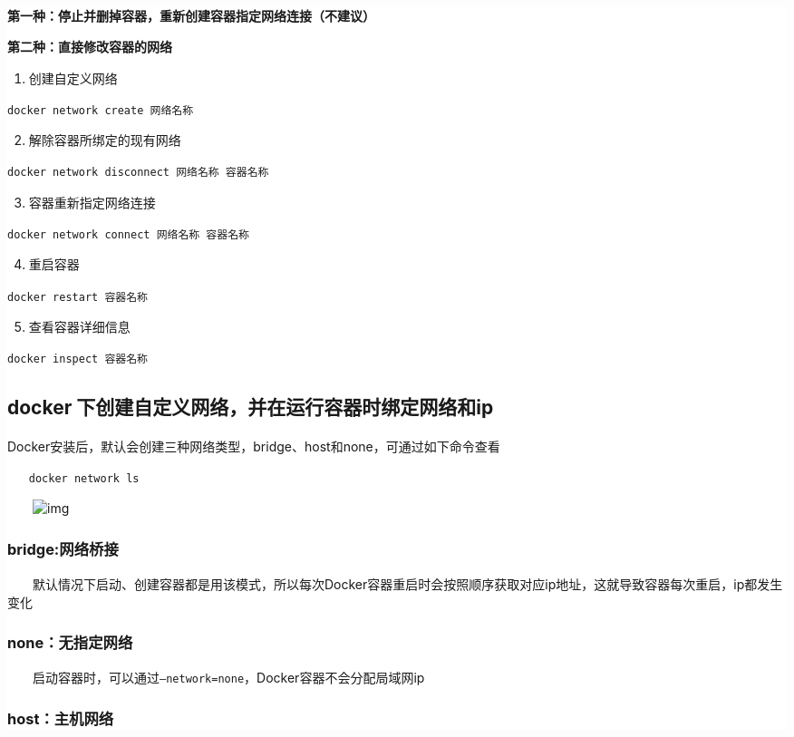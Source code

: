**第一种：停止并删掉容器，重新创建容器指定网络连接（不建议）**

**第二种：直接修改容器的网络**

1. 创建自定义网络

```
docker network create 网络名称
```



2. 解除容器所绑定的现有网络

```
docker network disconnect 网络名称 容器名称
```



3. 容器重新指定网络连接

```
docker network connect 网络名称 容器名称
```



4. 重启容器

```
docker restart 容器名称
```



5. 查看容器详细信息

```
docker inspect 容器名称
```



## docker 下创建自定义网络，并在运行容器时绑定网络和ip

Docker安装后，默认会创建三种网络类型，bridge、host和none，可通过如下命令查看

```
　　docker network ls 
```

　　![img](http://sm.nsddd.top//typora/720144-20210209104212204-1769428363.png?mail:3293172751@qq.com)



### bridge:网络桥接

　　默认情况下启动、创建容器都是用该模式，所以每次Docker容器重启时会按照顺序获取对应ip地址，这就导致容器每次重启，ip都发生变化

### none：无指定网络

　　启动容器时，可以通过`–network=none`，Docker容器不会分配局域网ip

### host：主机网络
